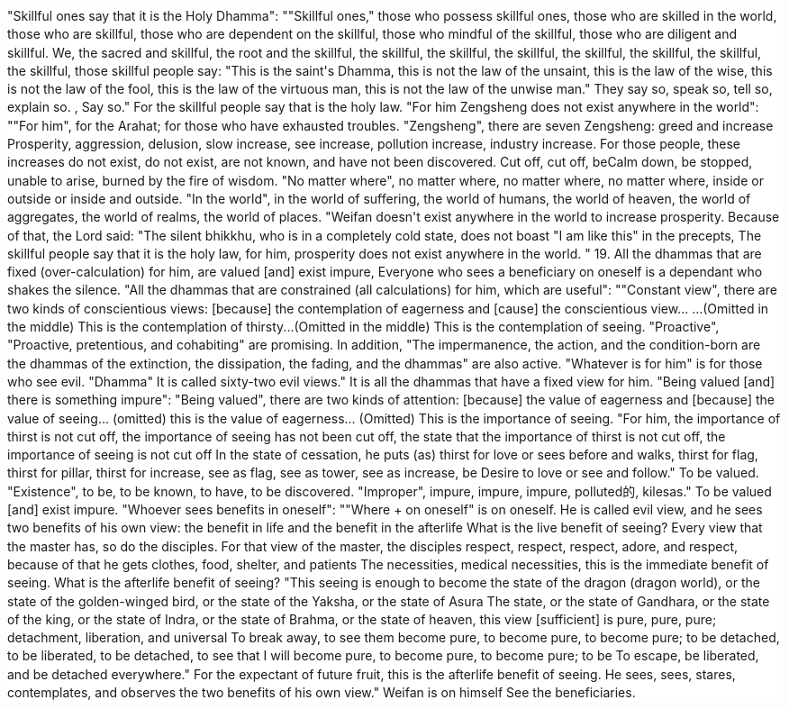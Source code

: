 "Skillful ones say that it is the Holy Dhamma": ""Skillful ones," those who possess skillful ones, those who are skilled in the world, those who are skillful, those who are dependent on the skillful, those who mindful of the skillful, those who are diligent and skillful. We, the sacred and skillful, the root and the skillful, the skillful, the skillful, the skillful, the skillful, the skillful, the skillful, the skillful, those skillful people say: "This is the saint's Dhamma, this is not the law of the unsaint, this is the law of the wise, this is not the law of the fool, this is the law of the virtuous man, this is not the law of the unwise man." They say so, speak so, tell so, explain so. , Say so." For the skillful people say that is the holy law.
"For him Zengsheng does not exist anywhere in the world": ""For him", for the Arahat; for those who have exhausted troubles. "Zengsheng", there are seven Zengsheng: greed and increase Prosperity, aggression, delusion, slow increase, see increase, pollution increase, industry increase. For those people, these increases do not exist, do not exist, are not known, and have not been discovered. Cut off, cut off, beCalm down, be stopped, unable to arise, burned by the fire of wisdom. "No matter where", no matter where, no matter where, no matter where, inside or outside or inside and outside. "In the world", in the world of suffering, the world of humans, the world of heaven, the world of aggregates, the world of realms, the world of places. "Weifan doesn't exist anywhere in the world to increase prosperity.
     Because of that, the Lord said:
     "The silent bhikkhu, who is in a completely cold state, does not boast "I am like this" in the precepts,
       The skillful people say that it is the holy law, for him, prosperity does not exist anywhere in the world. "
    19. All the dhammas that are fixed (over-calculation) for him, are valued [and] exist impure,
       Everyone who sees a beneficiary on oneself is a dependant who shakes the silence.
"All the dhammas that are constrained (all calculations) for him, which are useful": ""Constant view", there are two kinds of conscientious views: [because] the contemplation of eagerness and [cause] the conscientious view... …(Omitted in the middle) This is the contemplation of thirsty...(Omitted in the middle) This is the contemplation of seeing. "Proactive", "Proactive, pretentious, and cohabiting" are promising. In addition, "The impermanence, the action, and the condition-born are the dhammas of the extinction, the dissipation, the fading, and the dhammas" are also active. "Whatever is for him" is for those who see evil. "Dhamma" It is called sixty-two evil views." It is all the dhammas that have a fixed view for him.
"Being valued [and] there is something impure": "Being valued", there are two kinds of attention: [because] the value of eagerness and [because] the value of seeing... (omitted) this is the value of eagerness... (Omitted) This is the importance of seeing. "For him, the importance of thirst is not cut off, the importance of seeing has not been cut off, the state that the importance of thirst is not cut off, the importance of seeing is not cut off In the state of cessation, he puts (as) thirst for love or sees before and walks, thirst for flag, thirst for pillar, thirst for increase, see as flag, see as tower, see as increase, be Desire to love or see and follow." To be valued. "Existence", to be, to be known, to have, to be discovered. "Improper", impure, impure, impure, polluted的, kilesas." To be valued [and] exist impure.
"Whoever sees benefits in oneself": ""Where + on oneself" is on oneself. He is called evil view, and he sees two benefits of his own view: the benefit in life and the benefit in the afterlife What is the live benefit of seeing? Every view that the master has, so do the disciples. For that view of the master, the disciples respect, respect, respect, adore, and respect, because of that he gets clothes, food, shelter, and patients The necessities, medical necessities, this is the immediate benefit of seeing. What is the afterlife benefit of seeing? "This seeing is enough to become the state of the dragon (dragon world), or the state of the golden-winged bird, or the state of the Yaksha, or the state of Asura The state, or the state of Gandhara, or the state of the king, or the state of Indra, or the state of Brahma, or the state of heaven, this view [sufficient] is pure, pure, pure; detachment, liberation, and universal To break away, to see them become pure, to become pure, to become pure; to be detached, to be liberated, to be detached, to see that I will become pure, to become pure, to become pure; to be To escape, be liberated, and be detached everywhere." For the expectant of future fruit, this is the afterlife benefit of seeing. He sees, sees, stares, contemplates, and observes the two benefits of his own view." Weifan is on himself See the beneficiaries.